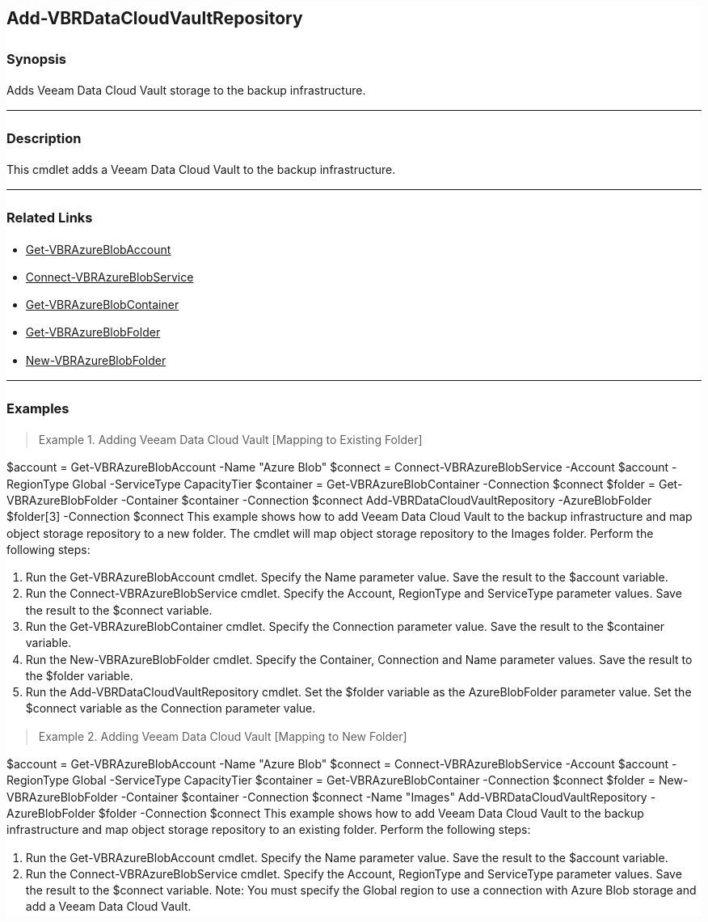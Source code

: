 Add-VBRDataCloudVaultRepository
-------------------------------

### Synopsis
Adds Veeam Data Cloud Vault storage to the backup infrastructure.

---

### Description

This cmdlet adds a Veeam Data Cloud Vault to the backup infrastructure.

---

### Related Links
* [Get-VBRAzureBlobAccount](Get-VBRAzureBlobAccount)

* [Connect-VBRAzureBlobService](Connect-VBRAzureBlobService)

* [Get-VBRAzureBlobContainer](Get-VBRAzureBlobContainer)

* [Get-VBRAzureBlobFolder](Get-VBRAzureBlobFolder)

* [New-VBRAzureBlobFolder](New-VBRAzureBlobFolder)

---

### Examples
> Example 1. Adding Veeam Data Cloud Vault [Mapping to Existing Folder]

$account = Get-VBRAzureBlobAccount -Name "Azure Blob"
$connect = Connect-VBRAzureBlobService -Account $account -RegionType Global -ServiceType CapacityTier
$container = Get-VBRAzureBlobContainer -Connection $connect
$folder = Get-VBRAzureBlobFolder -Container $container -Connection $connect
Add-VBRDataCloudVaultRepository -AzureBlobFolder $folder[3] -Connection $connect
This example shows how to add Veeam Data Cloud Vault to the backup infrastructure and map object storage repository to a new folder. The cmdlet will map object storage repository to the Images folder.
Perform the following steps:
1.	Run the Get-VBRAzureBlobAccount cmdlet. Specify the Name parameter value. Save the result to the $account variable.
2.	Run the Connect-VBRAzureBlobService cmdlet. Specify the Account, RegionType and ServiceType parameter values. Save the result to the $connect variable.
3.	Run the Get-VBRAzureBlobContainer cmdlet. Specify the Connection parameter value. Save the result to the $container variable.
4.	Run the New-VBRAzureBlobFolder cmdlet. Specify the Container, Connection and Name parameter values. Save the result to the $folder variable.
5.	Run the Add-VBRDataCloudVaultRepository cmdlet. Set the $folder variable as the AzureBlobFolder parameter value. Set the $connect variable as the Connection parameter value.
> Example 2. Adding Veeam Data Cloud Vault [Mapping to New Folder]

$account = Get-VBRAzureBlobAccount -Name "Azure Blob"
$connect = Connect-VBRAzureBlobService -Account $account -RegionType Global -ServiceType CapacityTier
$container = Get-VBRAzureBlobContainer -Connection $connect
$folder = New-VBRAzureBlobFolder -Container $container -Connection $connect -Name "Images"
Add-VBRDataCloudVaultRepository -AzureBlobFolder $folder -Connection $connect
This example shows how to add Veeam Data Cloud Vault to the backup infrastructure and map object storage repository to an existing folder.
Perform the following steps:
1.	Run the Get-VBRAzureBlobAccount cmdlet. Specify the Name parameter value. Save the result to the $account variable.
2.	Run the Connect-VBRAzureBlobService cmdlet. Specify the Account, RegionType and ServiceType parameter values. Save the result to the $connect variable.  Note: You must specify the Global region to use a connection with Azure Blob storage and add a Veeam Data Cloud Vault.